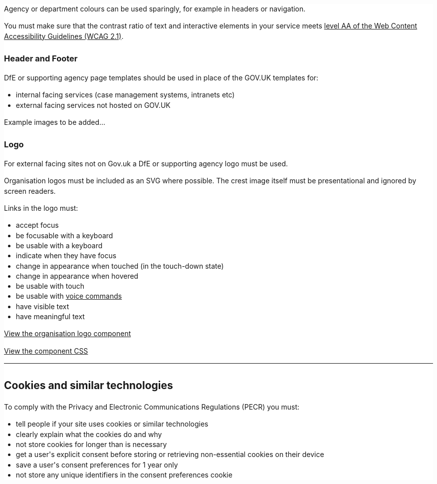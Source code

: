 Agency or department colours can be used sparingly, for example in headers or navigation.

You must make sure that the contrast ratio of text and interactive elements in
your service meets [level AA of the Web Content Accessibility Guidelines (WCAG 2.1)](https://www.w3.org/TR/WCAG21/#contrast-minimum).


### Header and Footer

DfE or supporting agency page templates should be used in place of the GOV.UK templates for:

-   internal facing services (case management systems, intranets etc)
-   external facing services not hosted on GOV.UK

Example images to be added...

### Logo

For external facing sites not on Gov.uk a DfE or supporting agency logo must be used.

Organisation logos must be included as an SVG where possible. The crest image itself must be presentational and ignored by screen readers.

Links in the logo must:

-   accept focus
-   be focusable with a keyboard
-   be usable with a keyboard
-   indicate when they have focus
-   change in appearance when touched (in the touch-down state)
-   change in appearance when hovered
-   be usable with touch
-   be usable with [voice commands](https://www.w3.org/WAI/perspectives/voice.html)
-   have visible text
-   have meaningful text

[View the organisation logo component](https://components.publishing.service.gov.uk/component-guide/organisation_logo)

[View the component CSS](https://github.com/alphagov/govuk_publishing_components/blob/master/app/assets/stylesheets/govuk_publishing_components/components/_organisation-logo.scss)

-------------

## Cookies and similar technologies

To comply with the Privacy and Electronic Communications Regulations (PECR) you must:

-   tell people if your site uses cookies or similar technologies
-   clearly explain what the cookies do and why
-   not store cookies for longer than is necessary  
-   get a user's explicit consent before storing or retrieving non-essential cookies on their device
-   save a user's consent preferences for 1 year only
-   not store any unique identifiers in the consent preferences cookie
